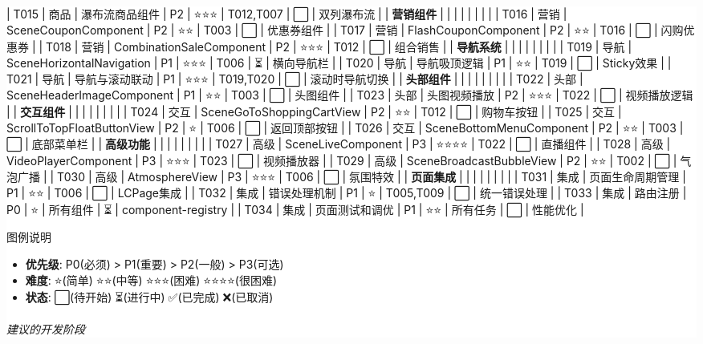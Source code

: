 | T015           | 商品 | 瀑布流商品组件               | P2     | ⭐⭐⭐      | T012,T007 | ⬜    | 双列瀑布流            |
| **营销组件**   |      |                              |        |          |           |      |                       |
| T016           | 营销 | SceneCouponComponent         | P2     | ⭐⭐       | T003      | ⬜    | 优惠券组件            |
| T017           | 营销 | FlashCouponComponent         | P2     | ⭐⭐       | T016      | ⬜    | 闪购优惠券            |
| T018           | 营销 | CombinationSaleComponent     | P2     | ⭐⭐⭐      | T012      | ⬜    | 组合销售              |
| **导航系统**   |      |                              |        |          |           |      |                       |
| T019           | 导航 | SceneHorizontalNavigation    | P1     | ⭐⭐⭐      | T006      | ⏳    | 横向导航栏            |
| T020           | 导航 | 导航吸顶逻辑                 | P1     | ⭐⭐       | T019      | ⬜    | Sticky效果            |
| T021           | 导航 | 导航与滚动联动               | P1     | ⭐⭐⭐      | T019,T020 | ⬜    | 滚动时导航切换        |
| **头部组件**   |      |                              |        |          |           |      |                       |
| T022           | 头部 | SceneHeaderImageComponent    | P1     | ⭐⭐       | T003      | ⬜    | 头图组件              |
| T023           | 头部 | 头图视频播放                 | P2     | ⭐⭐⭐      | T022      | ⬜    | 视频播放逻辑          |
| **交互组件**   |      |                              |        |          |           |      |                       |
| T024           | 交互 | SceneGoToShoppingCartView    | P2     | ⭐⭐       | T012      | ⬜    | 购物车按钮            |
| T025           | 交互 | ScrollToTopFloatButtonView   | P2     | ⭐        | T006      | ⬜    | 返回顶部按钮          |
| T026           | 交互 | SceneBottomMenuComponent     | P2     | ⭐⭐       | T003      | ⬜    | 底部菜单栏            |
| **高级功能**   |      |                              |        |          |           |      |                       |
| T027           | 高级 | SceneLiveComponent           | P3     | ⭐⭐⭐⭐     | T022      | ⬜    | 直播组件              |
| T028           | 高级 | VideoPlayerComponent         | P3     | ⭐⭐⭐      | T023      | ⬜    | 视频播放器            |
| T029           | 高级 | SceneBroadcastBubbleView     | P2     | ⭐⭐       | T002      | ⬜    | 气泡广播              |
| T030           | 高级 | AtmosphereView               | P3     | ⭐⭐⭐      | T006      | ⬜    | 氛围特效              |
| **页面集成**   |      |                              |        |          |           |      |                       |
| T031           | 集成 | 页面生命周期管理             | P1     | ⭐⭐       | T006      | ⬜    | LCPage集成            |
| T032           | 集成 | 错误处理机制                 | P1     | ⭐        | T005,T009 | ⬜    | 统一错误处理          |
| T033           | 集成 | 路由注册                     | P0     | ⭐        | 所有组件  | ⏳    | component-registry    |
| T034           | 集成 | 页面测试和调优               | P1     | ⭐⭐       | 所有任务  | ⬜    | 性能优化              |

图例说明

- **优先级**: P0(必须) > P1(重要) > P2(一般) > P3(可选)
- **难度**: ⭐(简单) ⭐⭐(中等) ⭐⭐⭐(困难) ⭐⭐⭐⭐(很困难)
- **状态**: ⬜(待开始) ⏳(进行中) ✅(已完成) ❌(已取消)

###### 建议的开发阶段
